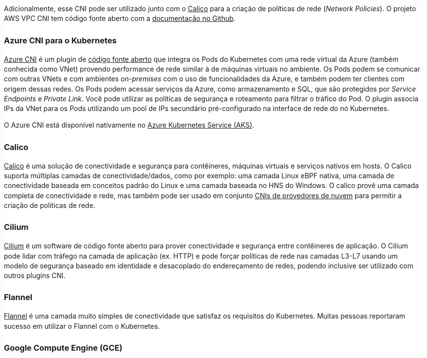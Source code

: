 Adicionalmente, esse CNI pode ser utilizado junto com o [Calico](https://docs.aws.amazon.com/eks/latest/userguide/calico.html)
para a criação de políticas de rede (_Network Policies_). O projeto AWS VPC CNI 
tem código fonte aberto com a [documentação no Github](https://github.com/aws/amazon-vpc-cni-k8s).

### Azure CNI para o Kubernetes
[Azure CNI](https://docs.microsoft.com/en-us/azure/virtual-network/container-networking-overview) é um
plugin de [código fonte aberto](https://github.com/Azure/azure-container-networking/blob/master/docs/cni.md) 
que integra os Pods do Kubernetes com uma rede virtual da Azure (também conhecida como VNet) 
provendo performance de rede similar à de máquinas virtuais no ambiente. Os Pods 
podem se comunicar com outras VNets e com ambientes _on-premises_ com o uso de 
funcionalidades da Azure, e também podem ter clientes com origem dessas redes. 
Os Pods podem acessar serviços da Azure, como armazenamento e SQL, que são 
protegidos por _Service Endpoints_ e _Private Link_. Você pode utilizar as políticas 
de segurança e roteamento para filtrar o tráfico do Pod. O plugin associa IPs da VNet 
para os Pods utilizando um pool de IPs secundário pré-configurado na interface de rede
do nó Kubernetes.

O Azure CNI está disponível nativamente no [Azure Kubernetes Service (AKS)](https://docs.microsoft.com/en-us/azure/aks/configure-azure-cni).

### Calico

[Calico](https://docs.projectcalico.org/) é uma solução de conectividade e 
segurança para contêineres, máquinas virtuais e serviços nativos em hosts. O 
Calico suporta múltiplas camadas de conectividade/dados, como por exemplo: 
uma camada Linux eBPF nativa, uma camada de conectividade baseada em conceitos 
padrão do Linux e uma camada baseada no HNS do Windows. O calico provê uma 
camada completa de conectividade e rede, mas também pode ser usado em conjunto 
[CNIs de provedores de nuvem](https://docs.projectcalico.org/networking/determine-best-networking#calico-compatible-cni-plugins-and-cloud-provider-integrations) 
para permitir a criação de políticas de rede.

### Cilium

[Cilium](https://github.com/cilium/cilium) é um software de código fonte aberto 
para prover conectividade e segurança entre contêineres de aplicação. O Cilium 
pode lidar com tráfego na camada de aplicação (ex. HTTP) e pode forçar políticas 
de rede nas camadas L3-L7 usando um modelo de segurança baseado em identidade e 
desacoplado do endereçamento de redes, podendo inclusive ser utilizado com outros
plugins CNI.

### Flannel

[Flannel](https://github.com/coreos/flannel#flannel) é uma camada muito simples 
de conectividade que satisfaz os requisitos do Kubernetes. Muitas pessoas 
reportaram sucesso em utilizar o Flannel com o Kubernetes.

### Google Compute Engine (GCE)
